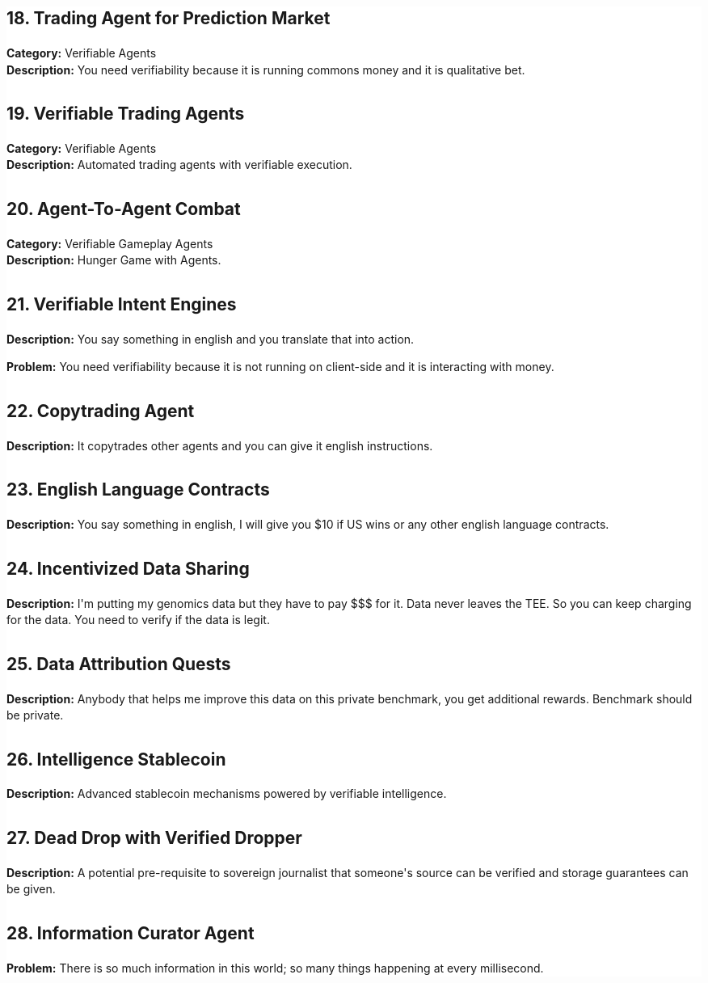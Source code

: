 ## 18. Trading Agent for Prediction Market
**Category:** Verifiable Agents  
**Description:** You need verifiability because it is running commons money and it is qualitative bet.

## 19. Verifiable Trading Agents
**Category:** Verifiable Agents  
**Description:** Automated trading agents with verifiable execution.

## 20. Agent-To-Agent Combat
**Category:** Verifiable Gameplay Agents  
**Description:** Hunger Game with Agents.

## 21. Verifiable Intent Engines
**Description:** You say something in english and you translate that into action.

**Problem:** You need verifiability because it is not running on client-side and it is interacting with money.

## 22. Copytrading Agent
**Description:** It copytrades other agents and you can give it english instructions.

## 23. English Language Contracts
**Description:** You say something in english, I will give you $10 if US wins or any other english language contracts.

## 24. Incentivized Data Sharing
**Description:** I'm putting my genomics data but they have to pay $$$ for it. Data never leaves the TEE. So you can keep charging for the data. You need to verify if the data is legit.

## 25. Data Attribution Quests
**Description:** Anybody that helps me improve this data on this private benchmark, you get additional rewards. Benchmark should be private.

## 26. Intelligence Stablecoin
**Description:** Advanced stablecoin mechanisms powered by verifiable intelligence.

## 27. Dead Drop with Verified Dropper
**Description:** A potential pre-requisite to sovereign journalist that someone's source can be verified and storage guarantees can be given.

## 28. Information Curator Agent
**Problem:** There is so much information in this world; so many things happening at every millisecond.
